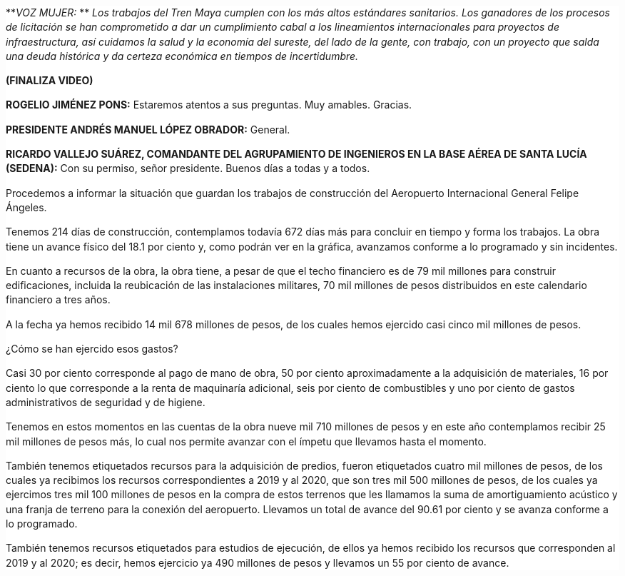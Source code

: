 **_VOZ MUJER:_ ** _Los trabajos del Tren Maya cumplen con los más altos
estándares sanitarios. Los ganadores de los procesos de licitación se han
comprometido a dar un cumplimiento cabal a los lineamientos internacionales
para proyectos de infraestructura, así cuidamos la salud y la economía del
sureste, del lado de la gente, con trabajo, con un proyecto que salda una
deuda histórica y da certeza económica en tiempos de incertidumbre._

**(FINALIZA VIDEO)**

**ROGELIO JIMÉNEZ PONS:** Estaremos atentos a sus preguntas. Muy amables.
Gracias.

**PRESIDENTE ANDRÉS MANUEL LÓPEZ OBRADOR:** General.

**RICARDO VALLEJO SUÁREZ, COMANDANTE DEL AGRUPAMIENTO DE INGENIEROS EN LA BASE
AÉREA DE SANTA LUCÍA (SEDENA):** Con su permiso, señor presidente. Buenos días
a todas y a todos.

Procedemos a informar la situación que guardan los trabajos de construcción
del Aeropuerto Internacional General Felipe Ángeles.

Tenemos 214 días de construcción, contemplamos todavía 672 días más para
concluir en tiempo y forma los trabajos. La obra tiene un avance físico del
18.1 por ciento y, como podrán ver en la gráfica, avanzamos conforme a lo
programado y sin incidentes.

En cuanto a recursos de la obra, la obra tiene, a pesar de que el techo
financiero es de 79 mil millones para construir edificaciones, incluida la
reubicación de las instalaciones militares, 70 mil millones de pesos
distribuidos en este calendario financiero a tres años.

A la fecha ya hemos recibido 14 mil 678 millones de pesos, de los cuales hemos
ejercido casi cinco mil millones de pesos.

¿Cómo se han ejercido esos gastos?

Casi 30 por ciento corresponde al pago de mano de obra, 50 por ciento
aproximadamente a la adquisición de materiales, 16 por ciento lo que
corresponde a la renta de maquinaría adicional, seis por ciento de
combustibles y uno por ciento de gastos administrativos de seguridad y de
higiene.

Tenemos en estos momentos en las cuentas de la obra nueve mil 710 millones de
pesos y en este año contemplamos recibir 25 mil millones de pesos más, lo cual
nos permite avanzar con el ímpetu que llevamos hasta el momento.

También tenemos etiquetados recursos para la adquisición de predios, fueron
etiquetados cuatro mil millones de pesos, de los cuales ya recibimos los
recursos correspondientes a 2019 y al 2020, que son tres mil 500 millones de
pesos, de los cuales ya ejercimos tres mil 100 millones de pesos en la compra
de estos terrenos que les llamamos la suma de amortiguamiento acústico y una
franja de terreno para la conexión del aeropuerto. Llevamos un total de avance
del 90.61 por ciento y se avanza conforme a lo programado.

También tenemos recursos etiquetados para estudios de ejecución, de ellos ya
hemos recibido los recursos que corresponden al 2019 y al 2020; es decir,
hemos ejercicio ya 490 millones de pesos y llevamos un 55 por ciento de
avance.
